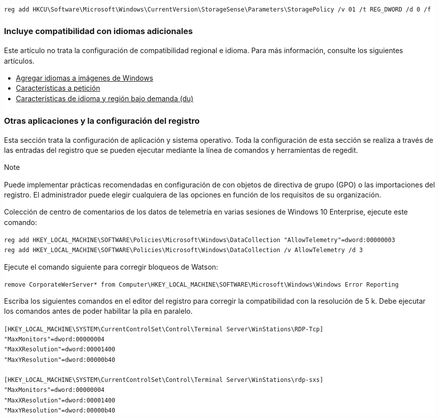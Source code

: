 ```batch
reg add HKCU\Software\Microsoft\Windows\CurrentVersion\StorageSense\Parameters\StoragePolicy /v 01 /t REG_DWORD /d 0 /f
```

### <a name="include-additional-language-support"></a>Incluye compatibilidad con idiomas adicionales

Este artículo no trata la configuración de compatibilidad regional e idioma. Para más información, consulte los siguientes artículos.

- [Agregar idiomas a imágenes de Windows](https://docs.microsoft.com/windows-hardware/manufacture/desktop/add-language-packs-to-windows)
- [Características a petición](https://docs.microsoft.com/windows-hardware/manufacture/desktop/features-on-demand-v2--capabilities)
- [Características de idioma y región bajo demanda (du)](https://docs.microsoft.com/windows-hardware/manufacture/desktop/features-on-demand-language-fod)

### <a name="other-applications-and-registry-configuration"></a>Otras aplicaciones y la configuración del registro

Esta sección trata la configuración de aplicación y sistema operativo. Toda la configuración de esta sección se realiza a través de las entradas del registro que se pueden ejecutar mediante la línea de comandos y herramientas de regedit.

>[!NOTE]
>Puede implementar prácticas recomendadas en configuración de con objetos de directiva de grupo (GPO) o las importaciones del registro. El administrador puede elegir cualquiera de las opciones en función de los requisitos de su organización.

Colección de centro de comentarios de los datos de telemetría en varias sesiones de Windows 10 Enterprise, ejecute este comando:

```batch
reg add HKEY_LOCAL_MACHINE\SOFTWARE\Policies\Microsoft\Windows\DataCollection "AllowTelemetry"=dword:00000003
reg add HKEY_LOCAL_MACHINE\SOFTWARE\Policies\Microsoft\Windows\DataCollection /v AllowTelemetry /d 3
```

Ejecute el comando siguiente para corregir bloqueos de Watson:

```batch
remove CorporateWerServer* from Computer\HKEY_LOCAL_MACHINE\SOFTWARE\Microsoft\Windows\Windows Error Reporting
```

Escriba los siguientes comandos en el editor del registro para corregir la compatibilidad con la resolución de 5 k. Debe ejecutar los comandos antes de poder habilitar la pila en paralelo.

```batch
[HKEY_LOCAL_MACHINE\SYSTEM\CurrentControlSet\Control\Terminal Server\WinStations\RDP-Tcp]
"MaxMonitors"=dword:00000004
"MaxXResolution"=dword:00001400
"MaxYResolution"=dword:00000b40

[HKEY_LOCAL_MACHINE\SYSTEM\CurrentControlSet\Control\Terminal Server\WinStations\rdp-sxs]
"MaxMonitors"=dword:00000004
"MaxXResolution"=dword:00001400
"MaxYResolution"=dword:00000b40
```
